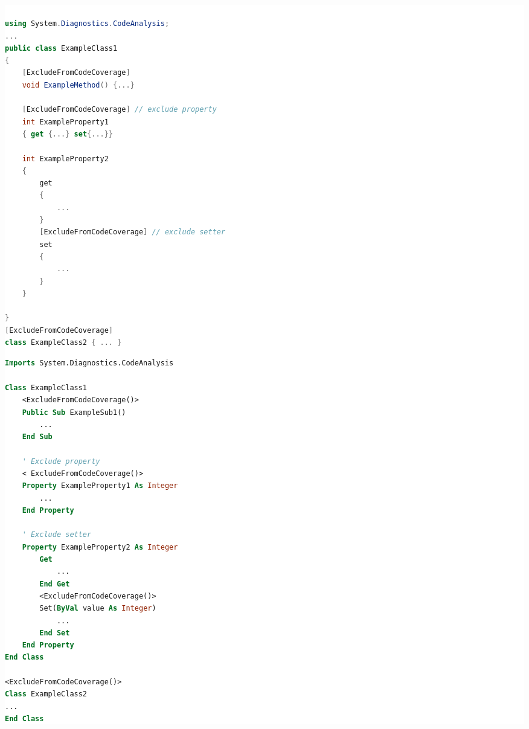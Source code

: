 ```csharp

using System.Diagnostics.CodeAnalysis;
...
public class ExampleClass1
{
    [ExcludeFromCodeCoverage]
    void ExampleMethod() {...}

    [ExcludeFromCodeCoverage] // exclude property
    int ExampleProperty1
    { get {...} set{...}}

    int ExampleProperty2
    {
        get
        {
            ...
        }
        [ExcludeFromCodeCoverage] // exclude setter
        set
        {
            ...
        }
    }

}
[ExcludeFromCodeCoverage]
class ExampleClass2 { ... }

```

```vb
Imports System.Diagnostics.CodeAnalysis

Class ExampleClass1
    <ExcludeFromCodeCoverage()>
    Public Sub ExampleSub1()
        ...
    End Sub

    ' Exclude property
    < ExcludeFromCodeCoverage()>
    Property ExampleProperty1 As Integer
        ...
    End Property

    ' Exclude setter
    Property ExampleProperty2 As Integer
        Get
            ...
        End Get
        <ExcludeFromCodeCoverage()>
        Set(ByVal value As Integer)
            ...
        End Set
    End Property
End Class

<ExcludeFromCodeCoverage()>
Class ExampleClass2
...
End Class

```